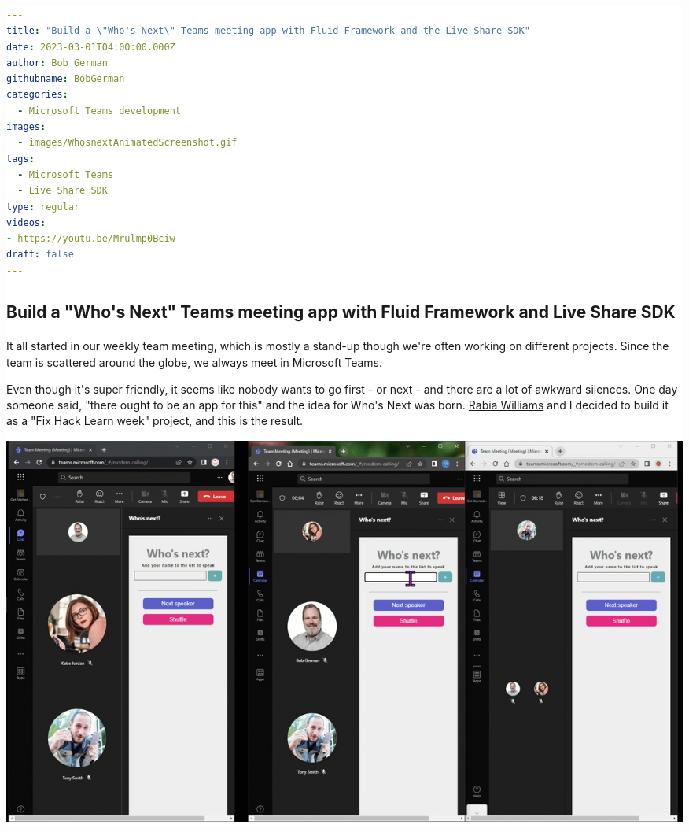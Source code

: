 ```yaml
---
title: "Build a \"Who's Next\" Teams meeting app with Fluid Framework and the Live Share SDK"
date: 2023-03-01T04:00:00.000Z
author: Bob German
githubname: BobGerman
categories:
  - Microsoft Teams development
images:
  - images/WhosnextAnimatedScreenshot.gif
tags:
  - Microsoft Teams
  - Live Share SDK
type: regular
videos:
- https://youtu.be/Mrulmp0Bciw
draft: false
---
```


## Build a "Who's Next" Teams meeting app with Fluid Framework and Live Share SDK

It all started in our weekly team meeting, which is mostly a stand-up though we're often working on different projects. Since the team is scattered around the globe, we always meet in Microsoft Teams.

Even though it's super friendly, it seems like nobody wants to go first - or next - and there are a lot of awkward silences. One day someone said, "there ought to be an app for this" and the idea for Who's Next was born. [Rabia Williams](#) and I decided to build it as a "Fix Hack Learn week" project, and this is the result.

![3 screens of different people in a meeting using the Who's Next app](./images/WhosnextAnimatedScreenshot.gif)
